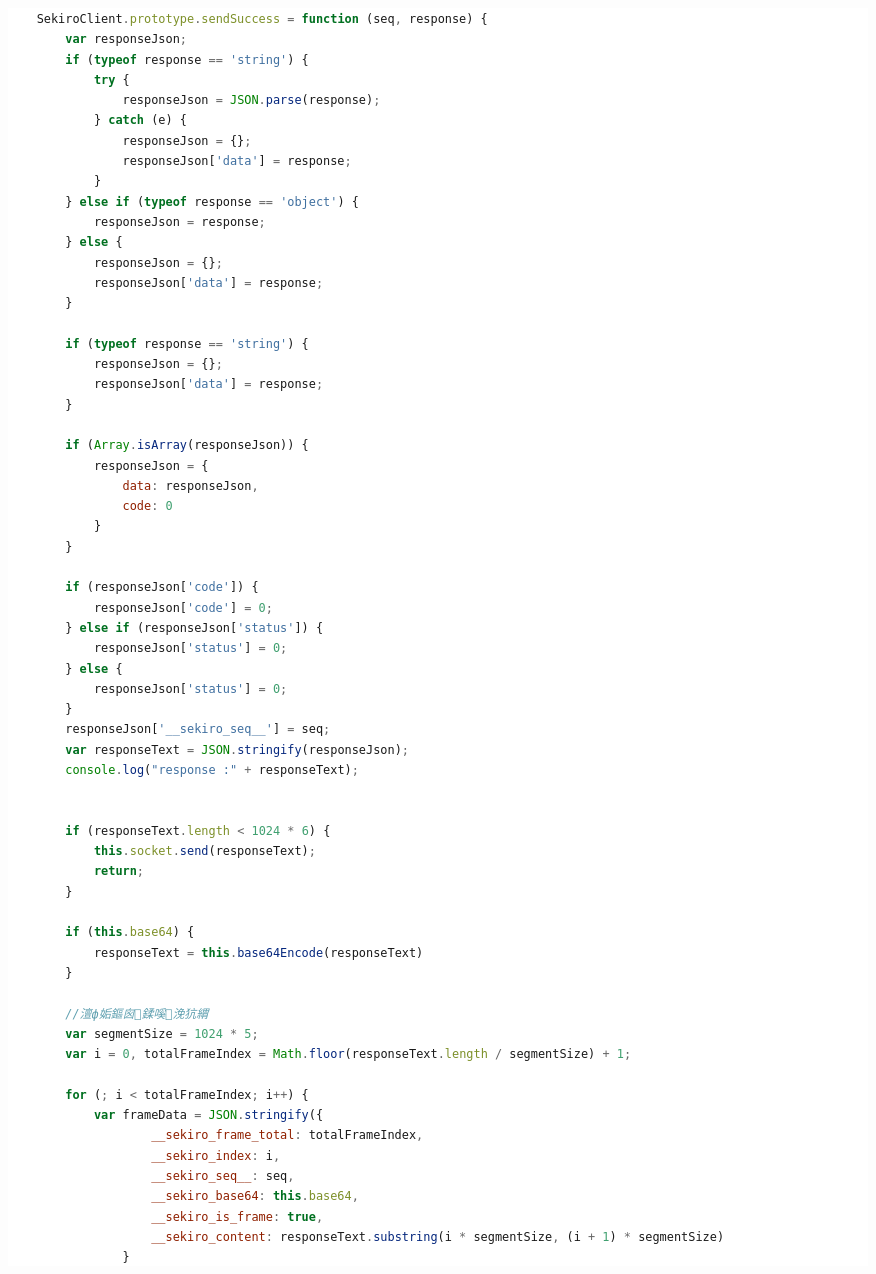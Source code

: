 ```javascript
    SekiroClient.prototype.sendSuccess = function (seq, response) {
        var responseJson;
        if (typeof response == 'string') {
            try {
                responseJson = JSON.parse(response);
            } catch (e) {
                responseJson = {};
                responseJson['data'] = response;
            }
        } else if (typeof response == 'object') {
            responseJson = response;
        } else {
            responseJson = {};
            responseJson['data'] = response;
        }

        if (typeof response == 'string') {
            responseJson = {};
            responseJson['data'] = response;
        }

        if (Array.isArray(responseJson)) {
            responseJson = {
                data: responseJson,
                code: 0
            }
        }

        if (responseJson['code']) {
            responseJson['code'] = 0;
        } else if (responseJson['status']) {
            responseJson['status'] = 0;
        } else {
            responseJson['status'] = 0;
        }
        responseJson['__sekiro_seq__'] = seq;
        var responseText = JSON.stringify(responseJson);
        console.log("response :" + responseText);


        if (responseText.length < 1024 * 6) {
            this.socket.send(responseText);
            return;
        }

        if (this.base64) {
            responseText = this.base64Encode(responseText)
        }

        //澶ф姤鏂囪鍒嗘浼犺緭
        var segmentSize = 1024 * 5;
        var i = 0, totalFrameIndex = Math.floor(responseText.length / segmentSize) + 1;

        for (; i < totalFrameIndex; i++) {
            var frameData = JSON.stringify({
                    __sekiro_frame_total: totalFrameIndex,
                    __sekiro_index: i,
                    __sekiro_seq__: seq,
                    __sekiro_base64: this.base64,
                    __sekiro_is_frame: true,
                    __sekiro_content: responseText.substring(i * segmentSize, (i + 1) * segmentSize)
                }
```